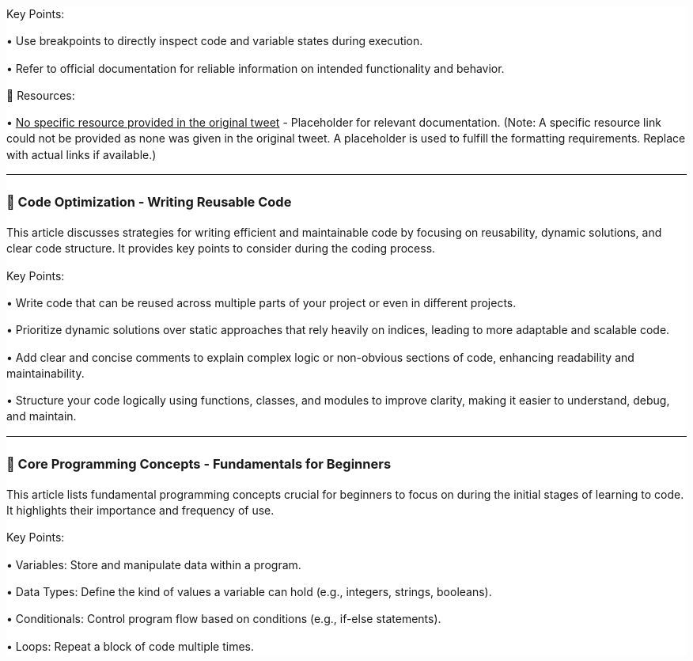 Key Points:

• Use breakpoints to directly inspect code and variable states during execution.


• Refer to official documentation for reliable information on intended functionality and behavior.



🔗 Resources:

• [No specific resource provided in the original tweet](https://www.example.com) - Placeholder for relevant documentation.  (Note:  A specific resource link could not be provided as none was given in the original tweet.  A placeholder is used to fulfill the formatting requirements.  Replace with actual links if available.)

---

### 🤖 Code Optimization - Writing Reusable Code

This article discusses strategies for writing efficient and maintainable code by focusing on reusability, dynamic solutions, and clear code structure.  It provides key points to consider during the coding process.


Key Points:

• Write code that can be reused across multiple parts of your project or even in different projects.


• Prioritize dynamic solutions over static approaches that rely heavily on indices, leading to more adaptable and scalable code.


• Add clear and concise comments to explain complex logic or non-obvious sections of code, enhancing readability and maintainability.


• Structure your code logically using functions, classes, and modules to improve clarity, making it easier to understand, debug, and maintain.

---

### 🤖 Core Programming Concepts - Fundamentals for Beginners

This article lists fundamental programming concepts crucial for beginners to focus on during the initial stages of learning to code.  It highlights their importance and frequency of use.


Key Points:

• Variables:  Store and manipulate data within a program.


• Data Types: Define the kind of values a variable can hold (e.g., integers, strings, booleans).


• Conditionals: Control program flow based on conditions (e.g., if-else statements).


• Loops:  Repeat a block of code multiple times.
